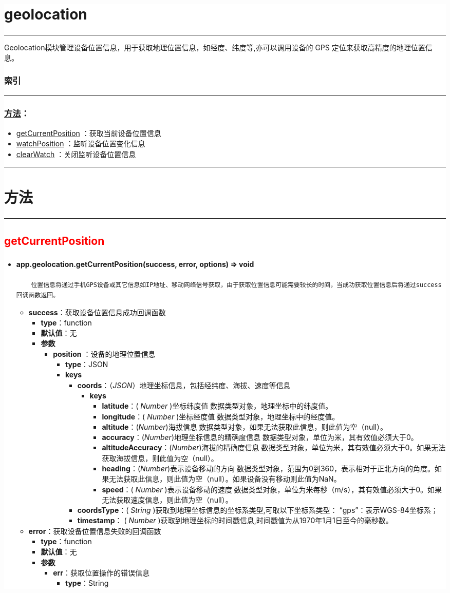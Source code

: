 # geolocation
***
Geolocation模块管理设备位置信息，用于获取地理位置信息，如经度、纬度等,亦可以调用设备的 GPS 定位来获取高精度的地理位置信息。



###	索引
***
###	[方法](#方法)：

*	[getCurrentPosition](#getCurrentPosition) ：获取当前设备位置信息
*	[watchPosition](#watchPosition) ：监听设备位置变化信息
*	[clearWatch](#clearWatch) ：关闭监听设备位置信息

***
#	<div id="方法">方法</div>
***

## <div id="getCurrentPosition" style="color:red">getCurrentPosition</div>
-	####	app.geolocation.getCurrentPosition(success, error, options)   ⇒ void
			位置信息将通过手机GPS设备或其它信息如IP地址、移动网络信号获取，由于获取位置信息可能需要较长的时间，当成功获取位置信息后将通过success回调函数返回。
	-	**success**：获取设备位置信息成功回调函数
		-	**type**：function
		-	**默认值**：无
		-	**参数**
			-	**position** ：设备的地理位置信息
				-	**type**：JSON
				-	**keys**
					-	**coords**：（*JSON*）地理坐标信息，包括经纬度、海拔、速度等信息
						-	**keys**	
							-	**latitude**：( *Number* )坐标纬度值 数据类型对象，地理坐标中的纬度值。
							-	**longitude**：( *Number* )坐标经度值 数据类型对象，地理坐标中的经度值。
							-	**altitude**：(*Number*)海拔信息 数据类型对象，如果无法获取此信息，则此值为空（null）。
							-	**accuracy**：(*Number*)地理坐标信息的精确度信息 数据类型对象，单位为米，其有效值必须大于0。
							-	**altitudeAccuracy**：(*Number*)海拔的精确度信息 数据类型对象，单位为米，其有效值必须大于0。如果无法获取海拔信息，则此值为空（null）。
							-	**heading**：(*Number*)表示设备移动的方向 数据类型对象，范围为0到360，表示相对于正北方向的角度。如果无法获取此信息，则此值为空（null）。如果设备没有移动则此值为NaN。
							-	**speed**：( *Number* )表示设备移动的速度 数据类型对象，单位为米每秒（m/s），其有效值必须大于0。如果无法获取速度信息，则此值为空（null）。
					-	**coordsType**：( *String* )获取到地理坐标信息的坐标系类型,可取以下坐标系类型： “gps”：表示WGS-84坐标系； 
					-	**timestamp**： ( *Number* )获取到地理坐标的时间戳信息,时间戳值为从1970年1月1日至今的毫秒数。
	-	**error**：获取设备位置信息失败的回调函数
		-	**type**：function
		-	**默认值**：无
		-	**参数**
			-	**err**：获取位置操作的错误信息
				-	**type**：String
	
